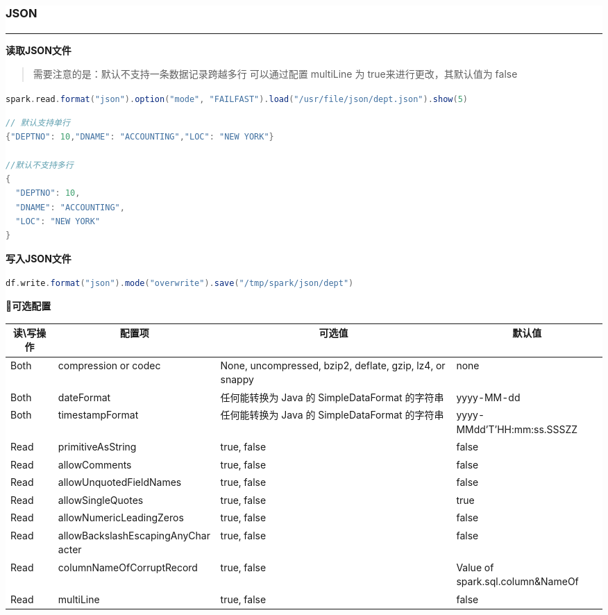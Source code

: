 

### JSON

------

**读取JSON文件**

> 需要注意的是：默认不支持一条数据记录跨越多行    可以通过配置 multiLine 为 true来进行更改，其默认值为 false

```scala
spark.read.format("json").option("mode", "FAILFAST").load("/usr/file/json/dept.json").show(5)
```



```scala
// 默认支持单行
{"DEPTNO": 10,"DNAME": "ACCOUNTING","LOC": "NEW YORK"}

//默认不支持多行
{
  "DEPTNO": 10,
  "DNAME": "ACCOUNTING",
  "LOC": "NEW YORK"
}
```



**写入JSON文件**

```scala
df.write.format("json").mode("overwrite").save("/tmp/spark/json/dept")
```



**🤳可选配置**

| 读\写操作 | 配置项                             | 可选值                                                   | 默认值                           |
| --------- | ---------------------------------- | -------------------------------------------------------- | -------------------------------- |
| Both      | compression or codec               | None, uncompressed, bzip2, deflate, gzip, lz4, or snappy | none                             |
| Both      | dateFormat                         | 任何能转换为 Java 的 SimpleDataFormat 的字符串           | yyyy-MM-dd                       |
| Both      | timestampFormat                    | 任何能转换为 Java 的 SimpleDataFormat 的字符串           | yyyy-MMdd’T’HH:mm:ss.SSSZZ       |
| Read      | primitiveAsString                  | true, false                                              | false                            |
| Read      | allowComments                      | true, false                                              | false                            |
| Read      | allowUnquotedFieldNames            | true, false                                              | false                            |
| Read      | allowSingleQuotes                  | true, false                                              | true                             |
| Read      | allowNumericLeadingZeros           | true, false                                              | false                            |
| Read      | allowBackslashEscapingAnyCharacter | true, false                                              | false                            |
| Read      | columnNameOfCorruptRecord          | true, false                                              | Value of spark.sql.column&NameOf |
| Read      | multiLine                          | true, false                                              | false                            |
